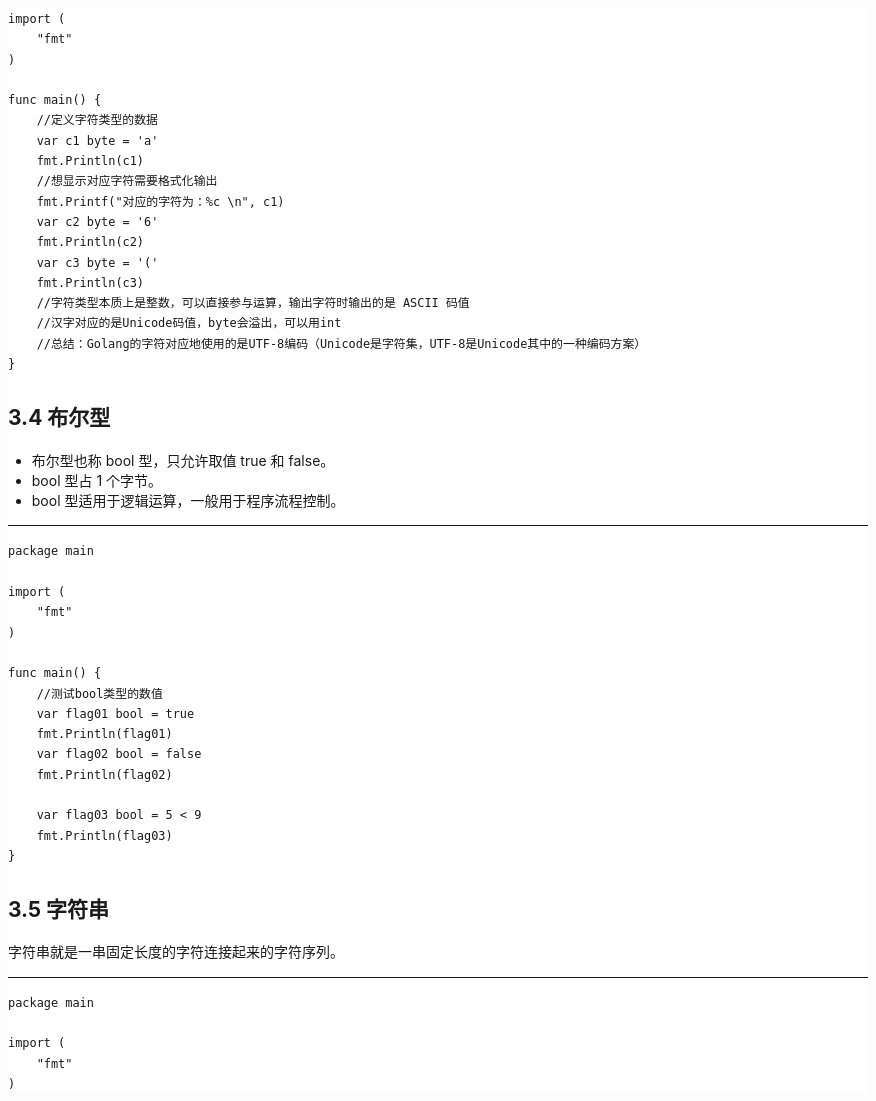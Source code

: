     import (
        "fmt"
    )

    func main() {
        //定义字符类型的数据
        var c1 byte = 'a'
        fmt.Println(c1)
        //想显示对应字符需要格式化输出
        fmt.Printf("对应的字符为：%c \n", c1)
        var c2 byte = '6'
        fmt.Println(c2)
        var c3 byte = '('
        fmt.Println(c3)
        //字符类型本质上是整数，可以直接参与运算，输出字符时输出的是 ASCII 码值
        //汉字对应的是Unicode码值，byte会溢出，可以用int
        //总结：Golang的字符对应地使用的是UTF-8编码（Unicode是字符集，UTF-8是Unicode其中的一种编码方案）
    }

## 3.4 布尔型

- 布尔型也称 bool 型，只允许取值 true 和 false。
- bool 型占 1 个字节。
- bool 型适用于逻辑运算，一般用于程序流程控制。

----
    package main

    import (
        "fmt"
    )

    func main() {
        //测试bool类型的数值
        var flag01 bool = true
        fmt.Println(flag01)
        var flag02 bool = false
        fmt.Println(flag02)

        var flag03 bool = 5 < 9
        fmt.Println(flag03)
    }

## 3.5 字符串

字符串就是一串固定长度的字符连接起来的字符序列。

----
    package main

    import (
        "fmt"
    )
